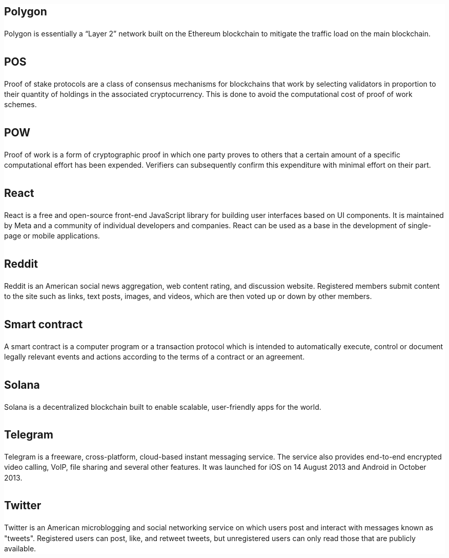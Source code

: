 ## Polygon

Polygon is essentially a “Layer 2” network built on the Ethereum blockchain to mitigate the traffic load on the main blockchain.

## POS

Proof of stake protocols are a class of consensus mechanisms for blockchains that work by selecting validators in proportion to their quantity of holdings in the associated cryptocurrency. This is done to avoid the computational cost of proof of work schemes.

## POW

Proof of work is a form of cryptographic proof in which one party proves to others that a certain amount of a specific computational effort has been expended. Verifiers can subsequently confirm this expenditure with minimal effort on their part.

## React

React is a free and open-source front-end JavaScript library for building user interfaces based on UI components. It is maintained by Meta and a community of individual developers and companies. React can be used as a base in the development of single-page or mobile applications.

## Reddit

Reddit is an American social news aggregation, web content rating, and discussion website. Registered members submit content to the site such as links, text posts, images, and videos, which are then voted up or down by other members.

## Smart contract

A smart contract is a computer program or a transaction protocol which is intended to automatically execute, control or document legally relevant events and actions according to the terms of a contract or an agreement.

## Solana

Solana is a decentralized blockchain built to enable scalable, user-friendly apps for the world.

## Telegram

Telegram is a freeware, cross-platform, cloud-based instant messaging service. The service also provides end-to-end encrypted video calling, VoIP, file sharing and several other features. It was launched for iOS on 14 August 2013 and Android in October 2013.

## Twitter

Twitter is an American microblogging and social networking service on which users post and interact with messages known as "tweets". Registered users can post, like, and retweet tweets, but unregistered users can only read those that are publicly available.
